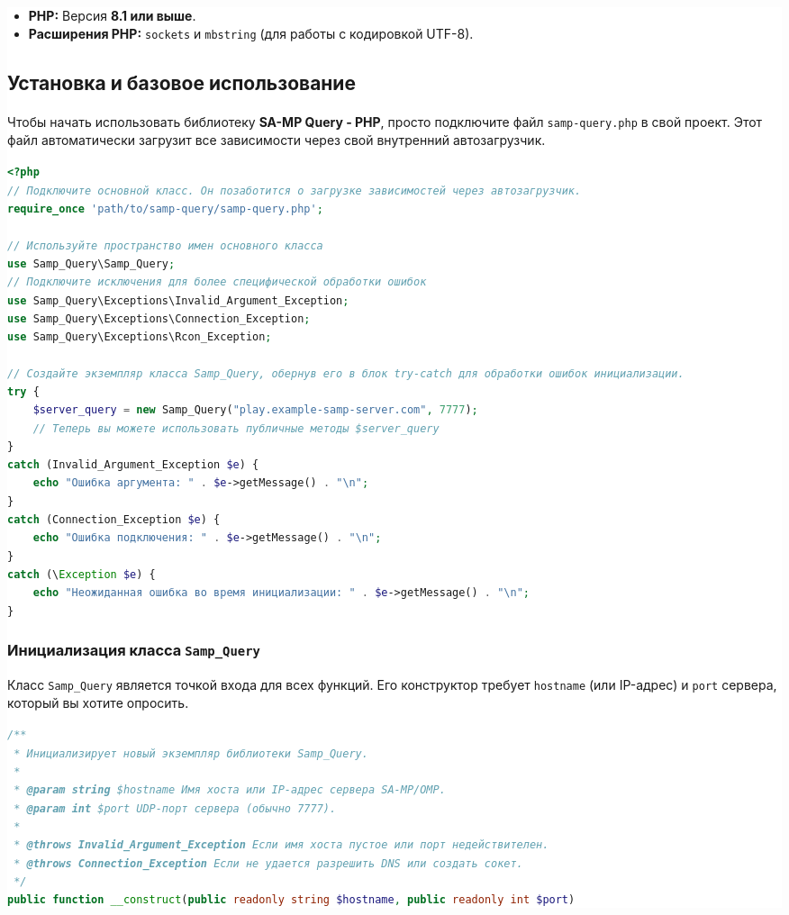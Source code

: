 - **PHP:** Версия **8.1 или выше**.
- **Расширения PHP:** `sockets` и `mbstring` (для работы с кодировкой UTF-8).

## Установка и базовое использование

Чтобы начать использовать библиотеку **SA-MP Query - PHP**, просто подключите файл `samp-query.php` в свой проект. Этот файл автоматически загрузит все зависимости через свой внутренний автозагрузчик.

```php
<?php
// Подключите основной класс. Он позаботится о загрузке зависимостей через автозагрузчик.
require_once 'path/to/samp-query/samp-query.php'; 

// Используйте пространство имен основного класса
use Samp_Query\Samp_Query;
// Подключите исключения для более специфической обработки ошибок
use Samp_Query\Exceptions\Invalid_Argument_Exception;
use Samp_Query\Exceptions\Connection_Exception;
use Samp_Query\Exceptions\Rcon_Exception;

// Создайте экземпляр класса Samp_Query, обернув его в блок try-catch для обработки ошибок инициализации.
try {
    $server_query = new Samp_Query("play.example-samp-server.com", 7777);
    // Теперь вы можете использовать публичные методы $server_query
}
catch (Invalid_Argument_Exception $e) {
    echo "Ошибка аргумента: " . $e->getMessage() . "\n";
}
catch (Connection_Exception $e) {
    echo "Ошибка подключения: " . $e->getMessage() . "\n";
}
catch (\Exception $e) {
    echo "Неожиданная ошибка во время инициализации: " . $e->getMessage() . "\n";
}
```

### Инициализация класса `Samp_Query`

Класс `Samp_Query` является точкой входа для всех функций. Его конструктор требует `hostname` (или IP-адрес) и `port` сервера, который вы хотите опросить.

```php
/**
 * Инициализирует новый экземпляр библиотеки Samp_Query.
 *
 * @param string $hostname Имя хоста или IP-адрес сервера SA-MP/OMP.
 * @param int $port UDP-порт сервера (обычно 7777).
 * 
 * @throws Invalid_Argument_Exception Если имя хоста пустое или порт недействителен.
 * @throws Connection_Exception Если не удается разрешить DNS или создать сокет.
 */
public function __construct(public readonly string $hostname, public readonly int $port)
```
